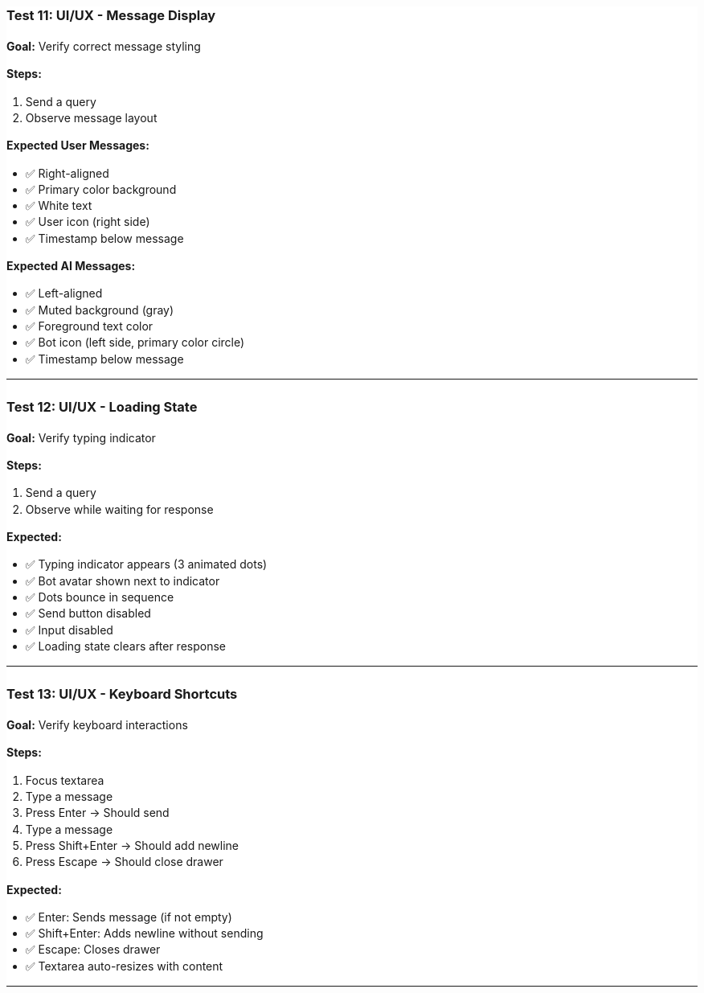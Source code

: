 ### Test 11: UI/UX - Message Display
**Goal:** Verify correct message styling

**Steps:**
1. Send a query
2. Observe message layout

**Expected User Messages:**
- ✅ Right-aligned
- ✅ Primary color background
- ✅ White text
- ✅ User icon (right side)
- ✅ Timestamp below message

**Expected AI Messages:**
- ✅ Left-aligned
- ✅ Muted background (gray)
- ✅ Foreground text color
- ✅ Bot icon (left side, primary color circle)
- ✅ Timestamp below message

---

### Test 12: UI/UX - Loading State
**Goal:** Verify typing indicator

**Steps:**
1. Send a query
2. Observe while waiting for response

**Expected:**
- ✅ Typing indicator appears (3 animated dots)
- ✅ Bot avatar shown next to indicator
- ✅ Dots bounce in sequence
- ✅ Send button disabled
- ✅ Input disabled
- ✅ Loading state clears after response

---

### Test 13: UI/UX - Keyboard Shortcuts
**Goal:** Verify keyboard interactions

**Steps:**
1. Focus textarea
2. Type a message
3. Press Enter → Should send
4. Type a message
5. Press Shift+Enter → Should add newline
6. Press Escape → Should close drawer

**Expected:**
- ✅ Enter: Sends message (if not empty)
- ✅ Shift+Enter: Adds newline without sending
- ✅ Escape: Closes drawer
- ✅ Textarea auto-resizes with content

---